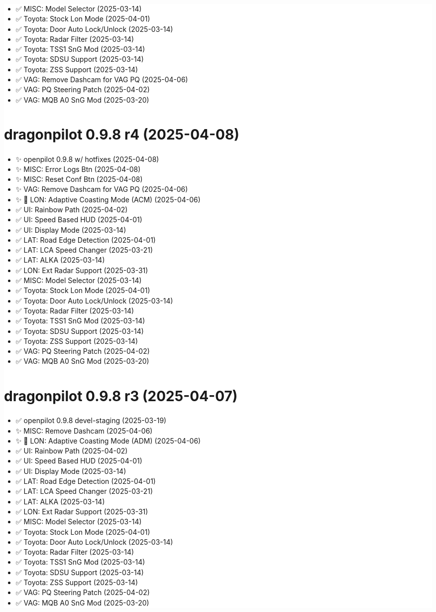* ✅ MISC: Model Selector (2025-03-14)
* ✅ Toyota: Stock Lon Mode (2025-04-01)
* ✅ Toyota: Door Auto Lock/Unlock (2025-03-14)
* ✅ Toyota: Radar Filter (2025-03-14)
* ✅ Toyota: TSS1 SnG Mod (2025-03-14)
* ✅ Toyota: SDSU Support (2025-03-14)
* ✅ Toyota: ZSS Support (2025-03-14)
* ✅ VAG: Remove Dashcam for VAG PQ (2025-04-06)
* ✅ VAG: PQ Steering Patch (2025-04-02)
* ✅ VAG: MQB A0 SnG Mod (2025-03-20)

dragonpilot 0.9.8 r4 (2025-04-08)
=======================
* ✨ openpilot 0.9.8 w/ hotfixes (2025-04-08)
* ✨ MISC: Error Logs Btn (2025-04-08)
* ✨ MISC: Reset Conf Btn (2025-04-08)
* ✨ VAG: Remove Dashcam for VAG PQ (2025-04-06)
* ✨ 🚧 LON: Adaptive Coasting Mode (ACM) (2025-04-06)
* ✅ UI: Rainbow Path (2025-04-02)
* ✅ UI: Speed Based HUD (2025-04-01)
* ✅ UI: Display Mode (2025-03-14)
* ✅ LAT: Road Edge Detection (2025-04-01)
* ✅ LAT: LCA Speed Changer (2025-03-21)
* ✅ LAT: ALKA (2025-03-14)
* ✅ LON: Ext Radar Support (2025-03-31)
* ✅ MISC: Model Selector (2025-03-14)
* ✅ Toyota: Stock Lon Mode (2025-04-01)
* ✅ Toyota: Door Auto Lock/Unlock (2025-03-14)
* ✅ Toyota: Radar Filter (2025-03-14)
* ✅ Toyota: TSS1 SnG Mod (2025-03-14)
* ✅ Toyota: SDSU Support (2025-03-14)
* ✅ Toyota: ZSS Support (2025-03-14)
* ✅ VAG: PQ Steering Patch (2025-04-02)
* ✅ VAG: MQB A0 SnG Mod (2025-03-20)

dragonpilot 0.9.8 r3 (2025-04-07)
=======================
* ✅ openpilot 0.9.8 devel-staging (2025-03-19)
* ✨ MISC: Remove Dashcam (2025-04-06)
* ✨ 🚧 LON: Adaptive Coasting Mode (ADM) (2025-04-06)
* ✅ UI: Rainbow Path (2025-04-02)
* ✅ UI: Speed Based HUD (2025-04-01)
* ✅ UI: Display Mode (2025-03-14)
* ✅ LAT: Road Edge Detection (2025-04-01)
* ✅ LAT: LCA Speed Changer (2025-03-21)
* ✅ LAT: ALKA (2025-03-14)
* ✅ LON: Ext Radar Support (2025-03-31)
* ✅ MISC: Model Selector (2025-03-14)
* ✅ Toyota: Stock Lon Mode (2025-04-01)
* ✅ Toyota: Door Auto Lock/Unlock (2025-03-14)
* ✅ Toyota: Radar Filter (2025-03-14)
* ✅ Toyota: TSS1 SnG Mod (2025-03-14)
* ✅ Toyota: SDSU Support (2025-03-14)
* ✅ Toyota: ZSS Support (2025-03-14)
* ✅ VAG: PQ Steering Patch (2025-04-02)
* ✅ VAG: MQB A0 SnG Mod (2025-03-20)
